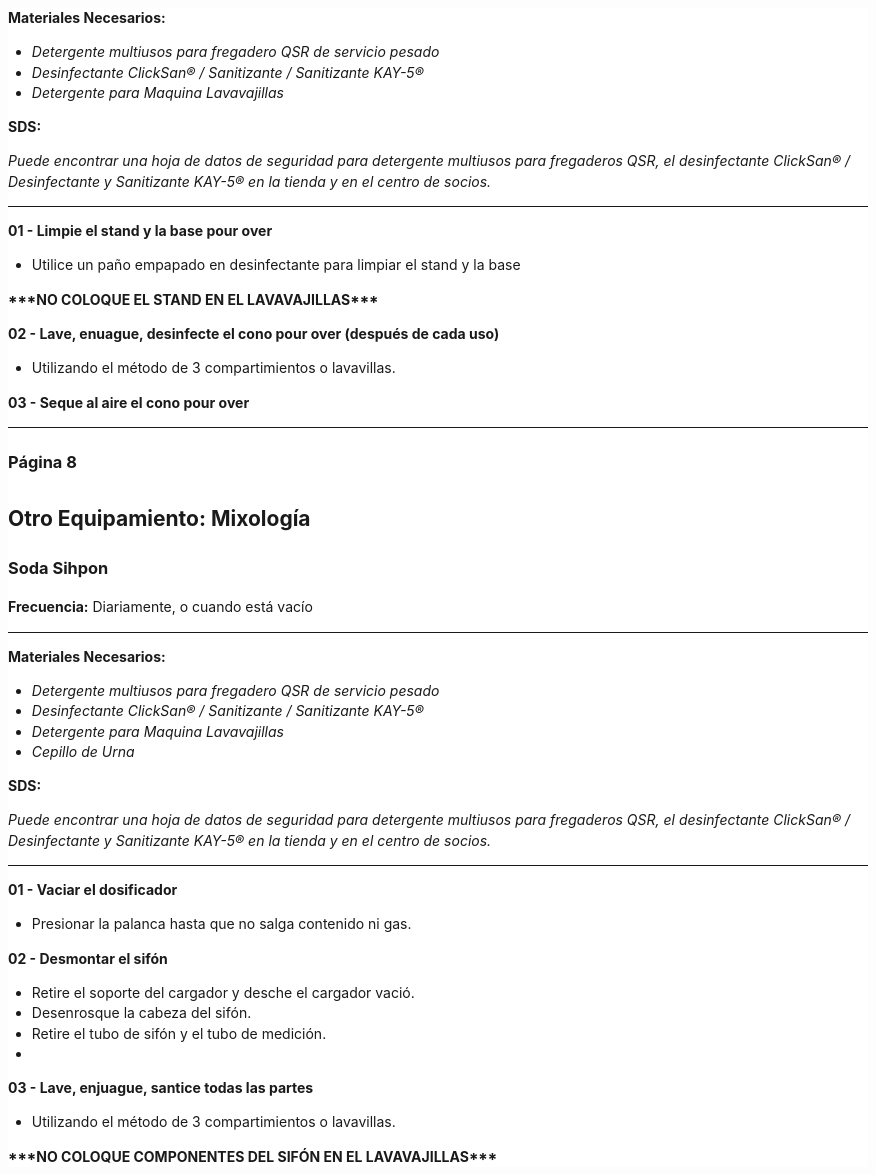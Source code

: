 **Materiales Necesarios:**
- _Detergente multiusos para fregadero QSR de servicio pesado_
- _Desinfectante ClickSan® / Sanitizante / Sanitizante KAY-5®_
- _Detergente para Maquina Lavavajillas_

**SDS:**

_Puede encontrar una hoja de datos de seguridad para detergente multiusos para fregaderos QSR, el desinfectante ClickSan® / Desinfectante y Sanitizante KAY-5® en la tienda y en el centro de socios._

---

**01 - Limpie el stand y la base pour over**
- Utilice un paño empapado en desinfectante para limpiar el stand y la base

**\*\*\*NO COLOQUE EL STAND EN EL LAVAVAJILLAS\*\*\***

**02 - Lave, enuague, desinfecte el cono pour over (después de cada uso)**
- Utilizando el método de 3 compartimientos o lavavillas.

**03 - Seque al aire el cono pour over**

---
### Página 8
## Otro Equipamiento: Mixología
### Soda Sihpon

**Frecuencia:** Diariamente, o cuando está vacío

---
**Materiales Necesarios:**
- _Detergente multiusos para fregadero QSR de servicio pesado_
- _Desinfectante ClickSan® / Sanitizante / Sanitizante KAY-5®_
- _Detergente para Maquina Lavavajillas_
- _Cepillo de Urna_

**SDS:**

_Puede encontrar una hoja de datos de seguridad para detergente multiusos para fregaderos QSR, el desinfectante ClickSan® / Desinfectante y Sanitizante KAY-5® en la tienda y en el centro de socios._

---
**01 - Vaciar el dosificador**
- Presionar la palanca hasta que no salga contenido ni gas.

**02 - Desmontar el sifón**
- Retire el soporte del cargador y desche el cargador vació.
- Desenrosque la cabeza del sifón.
- Retire el tubo de sifón y el tubo de medición.
- 
**03 - Lave, enjuague, santice todas las partes**
- Utilizando el método de 3 compartimientos o lavavillas.

**\*\*\*NO COLOQUE COMPONENTES DEL SIFÓN EN EL LAVAVAJILLAS\*\*\***
